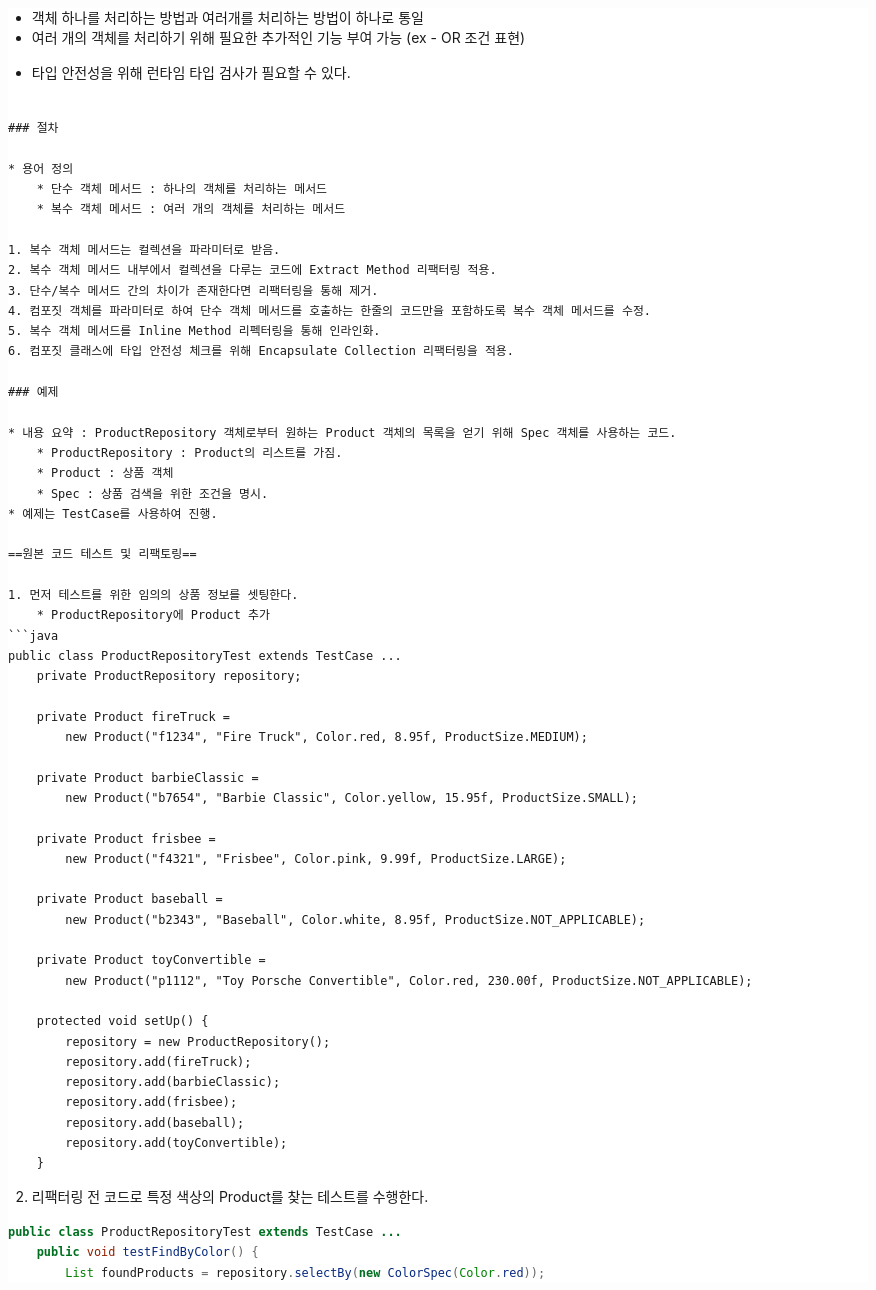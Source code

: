 + 객체 하나를 처리하는 방법과 여러개를 처리하는 방법이 하나로 통일
+ 여러 개의 객체를 처리하기 위해 필요한 추가적인 기능 부여 가능 (ex - OR 조건 표현)
- 타입 안전성을 위해 런타임 타입 검사가 필요할 수 있다.
```

### 절차

* 용어 정의
	* 단수 객체 메서드 : 하나의 객체를 처리하는 메서드
	* 복수 객체 메서드 : 여러 개의 객체를 처리하는 메서드

1. 복수 객체 메서드는 컬렉션을 파라미터로 받음.
2. 복수 객체 메서드 내부에서 컬렉션을 다루는 코드에 Extract Method 리팩터링 적용.
3. 단수/복수 메서드 간의 차이가 존재한다면 리팩터링을 통해 제거.
4. 컴포짓 객체를 파라미터로 하여 단수 객체 메서드를 호출하는 한줄의 코드만을 포함하도록 복수 객체 메서드를 수정.
5. 복수 객체 메서드를 Inline Method 리펙터링을 통해 인라인화.
6. 컴포짓 클래스에 타입 안전성 체크를 위해 Encapsulate Collection 리팩터링을 적용.

### 예제

* 내용 요약 : ProductRepository 객체로부터 원하는 Product 객체의 목록을 얻기 위해 Spec 객체를 사용하는 코드.
	* ProductRepository : Product의 리스트를 가짐.
	* Product : 상품 객체
	* Spec : 상품 검색을 위한 조건을 명시.
* 예제는 TestCase를 사용하여 진행.

==원본 코드 테스트 및 리팩토링==

1. 먼저 테스트를 위한 임의의 상품 정보를 셋팅한다.
	* ProductRepository에 Product 추가
```java
public class ProductRepositoryTest extends TestCase ...
	private ProductRepository repository;
    
    private Product fireTruck = 
    	new Product("f1234", "Fire Truck", Color.red, 8.95f, ProductSize.MEDIUM);
        
    private Product barbieClassic = 
    	new Product("b7654", "Barbie Classic", Color.yellow, 15.95f, ProductSize.SMALL);
        
    private Product frisbee = 
    	new Product("f4321", "Frisbee", Color.pink, 9.99f, ProductSize.LARGE);
        
    private Product baseball = 
    	new Product("b2343", "Baseball", Color.white, 8.95f, ProductSize.NOT_APPLICABLE);
        
    private Product toyConvertible = 
    	new Product("p1112", "Toy Porsche Convertible", Color.red, 230.00f, ProductSize.NOT_APPLICABLE);
        
    protected void setUp() {
    	repository = new ProductRepository();
        repository.add(fireTruck);
        repository.add(barbieClassic);
        repository.add(frisbee);
        repository.add(baseball);
        repository.add(toyConvertible);
    }
```
2. 리팩터링 전 코드로 특정 색상의 Product를 찾는 테스트를 수행한다.
```java
public class ProductRepositoryTest extends TestCase ...
	public void testFindByColor() {
    	List foundProducts = repository.selectBy(new ColorSpec(Color.red));
```